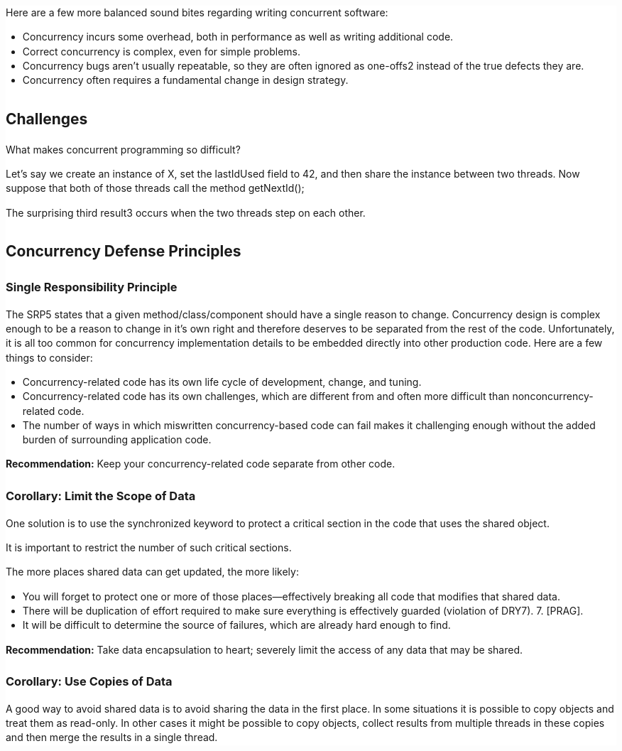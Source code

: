 Here are a few more balanced sound bites regarding writing concurrent software: 

- Concurrency incurs some overhead, both in performance as well as writing additional code. 
- Correct concurrency is complex, even for simple problems.
- Concurrency bugs aren’t usually repeatable, so they are often ignored as one-offs2 instead of the true defects they are. 
- Concurrency often requires a fundamental change in design strategy.

## Challenges ##

What makes concurrent programming so difficult?

Let’s say we create an instance of X, set the lastIdUsed field to 42, and then share the instance between two threads. Now suppose that both of those threads call the method getNextId();

The surprising third result3 occurs when the two threads step on each other.

## Concurrency Defense Principles ##

### Single Responsibility Principle ###

The SRP5 states that a given method/class/component should have a single reason to change. Concurrency design is complex enough to be a reason to change in it’s own right and therefore deserves to be separated from the rest of the code. Unfortunately, it is all too common for concurrency implementation details to be embedded directly into other production code. Here are a few things to consider:

- Concurrency-related code has its own life cycle of development, change, and tuning.
- Concurrency-related code has its own challenges, which are different from and often more difficult than nonconcurrency-related code.
- The number of ways in which miswritten concurrency-based code can fail makes it challenging enough without the added burden of surrounding application code.

**Recommendation:** Keep your concurrency-related code separate from other code.

### Corollary: Limit the Scope of Data ###

One solution is to use the synchronized keyword to protect a critical section in the code that uses the shared object.

It is important to restrict the number of such critical sections.

The more places shared data can get updated, the more likely: 

- You will forget to protect one or more of those places—effectively breaking all code that modifies that shared data.
- There will be duplication of effort required to make sure everything is effectively guarded (violation of DRY7). 7. [PRAG].
- It will be difficult to determine the source of failures, which are already hard enough to find.

**Recommendation:** Take data encapsulation to heart; severely limit the access of any data that may be shared.

### Corollary: Use Copies of Data ###

A good way to avoid shared data is to avoid sharing the data in the first place. In some situations it is possible to copy objects and treat them as read-only.
In other cases it might be possible to copy objects, collect results from multiple threads in these copies and then merge the results in a single thread.
